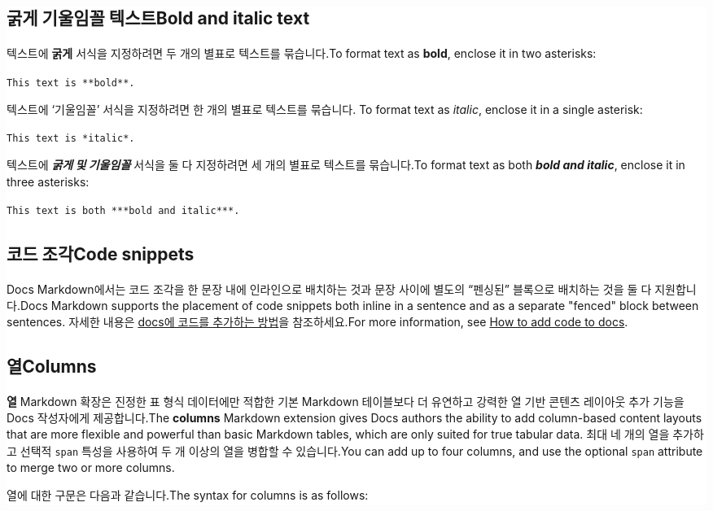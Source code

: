 ## <a name="bold-and-italic-text"></a><span data-ttu-id="cc3f9-138">굵게 기울임꼴 텍스트</span><span class="sxs-lookup"><span data-stu-id="cc3f9-138">Bold and italic text</span></span>

<span data-ttu-id="cc3f9-139">텍스트에 **굵게** 서식을 지정하려면 두 개의 별표로 텍스트를 묶습니다.</span><span class="sxs-lookup"><span data-stu-id="cc3f9-139">To format text as **bold**, enclose it in two asterisks:</span></span>

```markdown
This text is **bold**.
```

<span data-ttu-id="cc3f9-140">텍스트에 ‘기울임꼴’ 서식을 지정하려면 한 개의 별표로 텍스트를 묶습니다. </span><span class="sxs-lookup"><span data-stu-id="cc3f9-140">To format text as *italic*, enclose it in a single asterisk:</span></span>

```markdown
This text is *italic*.
```

<span data-ttu-id="cc3f9-141">텍스트에 ***굵게 및 기울임꼴*** 서식을 둘 다 지정하려면 세 개의 별표로 텍스트를 묶습니다.</span><span class="sxs-lookup"><span data-stu-id="cc3f9-141">To format text as both ***bold and italic***, enclose it in three asterisks:</span></span>

```markdown
This text is both ***bold and italic***.
```

## <a name="code-snippets"></a><span data-ttu-id="cc3f9-142">코드 조각</span><span class="sxs-lookup"><span data-stu-id="cc3f9-142">Code snippets</span></span>

<span data-ttu-id="cc3f9-143">Docs Markdown에서는 코드 조각을 한 문장 내에 인라인으로 배치하는 것과 문장 사이에 별도의 “펜싱된” 블록으로 배치하는 것을 둘 다 지원합니다.</span><span class="sxs-lookup"><span data-stu-id="cc3f9-143">Docs Markdown supports the placement of code snippets both inline in a sentence and as a separate "fenced" block between sentences.</span></span> <span data-ttu-id="cc3f9-144">자세한 내용은 [docs에 코드를 추가하는 방법](code-in-docs.md)을 참조하세요.</span><span class="sxs-lookup"><span data-stu-id="cc3f9-144">For more information, see [How to add code to docs](code-in-docs.md).</span></span>

## <a name="columns"></a><span data-ttu-id="cc3f9-145">열</span><span class="sxs-lookup"><span data-stu-id="cc3f9-145">Columns</span></span>

<span data-ttu-id="cc3f9-146">**열** Markdown 확장은 진정한 표 형식 데이터에만 적합한 기본 Markdown 테이블보다 더 유연하고 강력한 열 기반 콘텐츠 레이아웃 추가 기능을 Docs 작성자에게 제공합니다.</span><span class="sxs-lookup"><span data-stu-id="cc3f9-146">The **columns** Markdown extension gives Docs authors the ability to add column-based content layouts that are more flexible and powerful than basic Markdown tables, which are only suited for true tabular data.</span></span> <span data-ttu-id="cc3f9-147">최대 네 개의 열을 추가하고 선택적 `span` 특성을 사용하여 두 개 이상의 열을 병합할 수 있습니다.</span><span class="sxs-lookup"><span data-stu-id="cc3f9-147">You can add up to four columns, and use the optional `span` attribute to merge two or more columns.</span></span>

<span data-ttu-id="cc3f9-148">열에 대한 구문은 다음과 같습니다.</span><span class="sxs-lookup"><span data-stu-id="cc3f9-148">The syntax for columns is as follows:</span></span>
